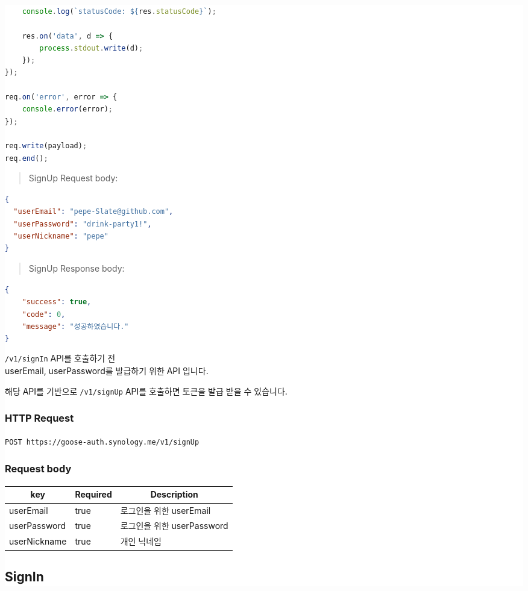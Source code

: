 ```javascript
    console.log(`statusCode: ${res.statusCode}`);

    res.on('data', d => {
        process.stdout.write(d);
    });
});

req.on('error', error => {
    console.error(error);
});

req.write(payload);
req.end();
```

> SignUp Request body:

```json
{
  "userEmail": "pepe-Slate@github.com",
  "userPassword": "drink-party1!",
  "userNickname": "pepe"
}
```

> SignUp Response body:

```json
{
    "success": true,
    "code": 0,
    "message": "성공하였습니다."
}
```

`/v1/signIn` API를 호출하기 전  
userEmail, userPassword를 발급하기 위한 API 입니다.

해당 API를 기반으로 `/v1/signUp` API를 호출하면 토큰을 발급 받을 수 있습니다.

### HTTP Request

`POST https://goose-auth.synology.me/v1/signUp`

### Request body

key | Required | Description
--------- | ------- | -----------
userEmail | true | 로그인을 위한 userEmail
userPassword | true | 로그인을 위한 userPassword
userNickname | true | 개인 닉네임


## SignIn
